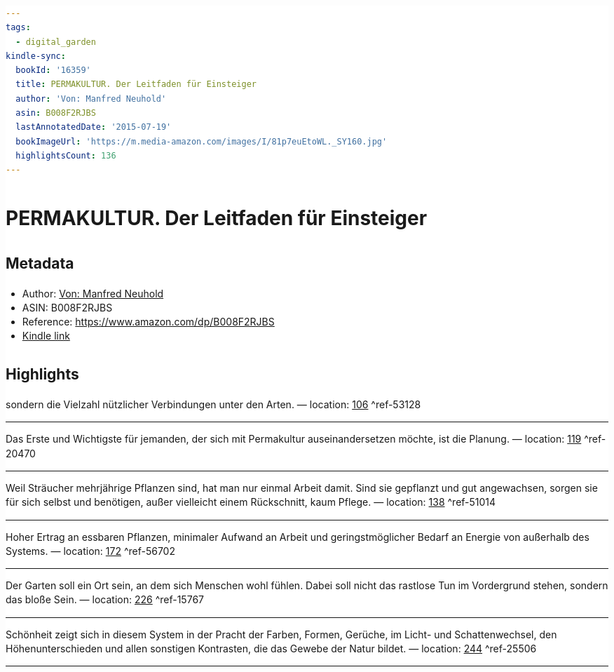```yaml
---
tags:
  - digital_garden
kindle-sync:
  bookId: '16359'
  title: PERMAKULTUR. Der Leitfaden für Einsteiger
  author: 'Von: Manfred Neuhold'
  asin: B008F2RJBS
  lastAnnotatedDate: '2015-07-19'
  bookImageUrl: 'https://m.media-amazon.com/images/I/81p7euEtoWL._SY160.jpg'
  highlightsCount: 136
---
```

# PERMAKULTUR. Der Leitfaden für Einsteiger
## Metadata
* Author: [Von: Manfred Neuhold](https://www.amazon.comundefined)
* ASIN: B008F2RJBS
* Reference: https://www.amazon.com/dp/B008F2RJBS
* [Kindle link](kindle://book?action=open&asin=B008F2RJBS)

## Highlights
sondern die Vielzahl nützlicher Verbindungen unter den Arten. — location: [106](kindle://book?action=open&asin=B008F2RJBS&location=106) ^ref-53128

---
Das Erste und Wichtigste für jemanden, der sich mit Permakultur auseinandersetzen möchte, ist die Planung. — location: [119](kindle://book?action=open&asin=B008F2RJBS&location=119) ^ref-20470

---
Weil Sträucher mehrjährige Pflanzen sind, hat man nur einmal Arbeit damit. Sind sie gepflanzt und gut angewachsen, sorgen sie für sich selbst und benötigen, außer vielleicht einem Rückschnitt, kaum Pflege. — location: [138](kindle://book?action=open&asin=B008F2RJBS&location=138) ^ref-51014

---
Hoher Ertrag an essbaren Pflanzen, minimaler Aufwand an Arbeit und geringstmöglicher Bedarf an Energie von außerhalb des Systems. — location: [172](kindle://book?action=open&asin=B008F2RJBS&location=172) ^ref-56702

---
Der Garten soll ein Ort sein, an dem sich Menschen wohl fühlen. Dabei soll nicht das rastlose Tun im Vordergrund stehen, sondern das bloße Sein. — location: [226](kindle://book?action=open&asin=B008F2RJBS&location=226) ^ref-15767

---
Schönheit zeigt sich in diesem System in der Pracht der Farben, Formen, Gerüche, im Licht- und Schattenwechsel, den Höhenunterschieden und allen sonstigen Kontrasten, die das Gewebe der Natur bildet. — location: [244](kindle://book?action=open&asin=B008F2RJBS&location=244) ^ref-25506

---
